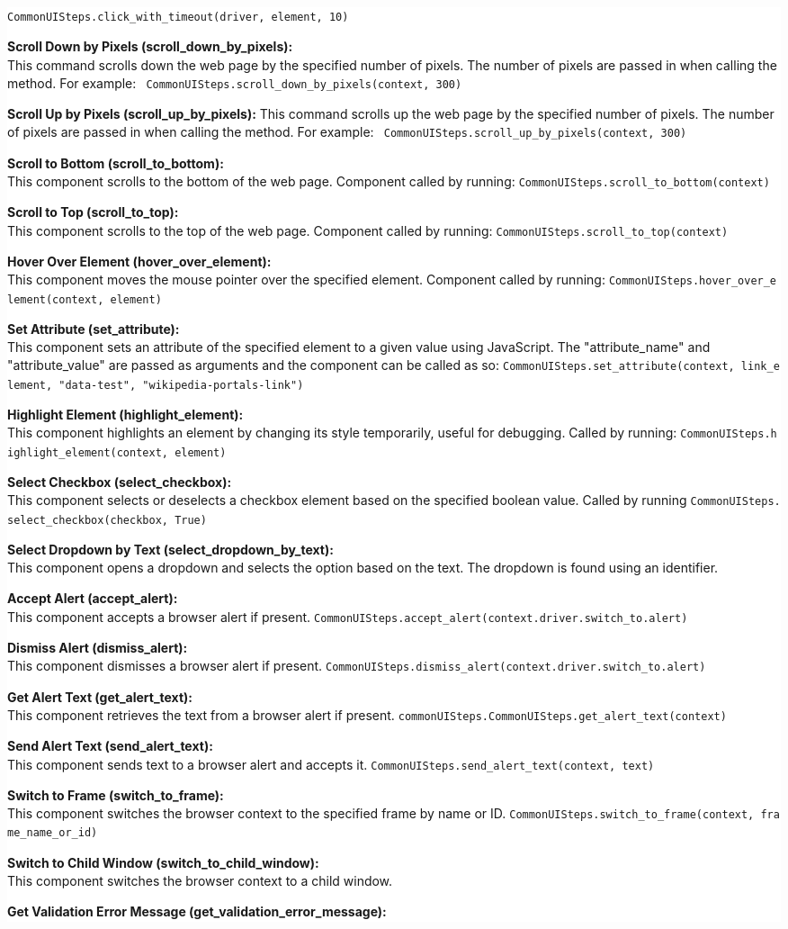 ```CommonUISteps.click_with_timeout(driver, element, 10)```

**Scroll Down by Pixels (scroll_down_by_pixels):** <br/>
This command scrolls down the web page by the specified number of pixels. The number of pixels are passed in when calling the method. For example: ``` CommonUISteps.scroll_down_by_pixels(context, 300)```

**Scroll Up by Pixels (scroll_up_by_pixels):**
This command scrolls up the web page by the specified number of pixels. The number of pixels are passed in when calling the method. For example: ``` CommonUISteps.scroll_up_by_pixels(context, 300)```

**Scroll to Bottom (scroll_to_bottom):** <br/>
This component scrolls to the bottom of the web page. Component called by running: ```CommonUISteps.scroll_to_bottom(context)```

**Scroll to Top (scroll_to_top):** <br/>
This component scrolls to the top of the web page. Component called by running: ```CommonUISteps.scroll_to_top(context)```

**Hover Over Element (hover_over_element):** <br/>
This component moves the mouse pointer over the specified element. Component called by running: ```CommonUISteps.hover_over_element(context, element)```

**Set Attribute (set_attribute):** <br/>
This component sets an attribute of the specified element to a given value using JavaScript. The "attribute_name" and "attribute_value" are passed as arguments and the component can be called as so: ```CommonUISteps.set_attribute(context, link_element, "data-test", "wikipedia-portals-link")```

**Highlight Element (highlight_element):** <br/>
This component highlights an element by changing its style temporarily, useful for debugging. Called by running: ```CommonUISteps.highlight_element(context, element)```

**Select Checkbox (select_checkbox):** <br/>
This component selects or deselects a checkbox element based on the specified boolean value. Called by running ```CommonUISteps.select_checkbox(checkbox, True)```

**Select Dropdown by Text (select_dropdown_by_text):** <br/>
This component opens a dropdown and selects the option based on the text. The dropdown is found using an identifier.

**Accept Alert (accept_alert):** <br/>
This component accepts a browser alert if present. ```CommonUISteps.accept_alert(context.driver.switch_to.alert)```

**Dismiss Alert (dismiss_alert):** <br/>
This component dismisses a browser alert if present. ```CommonUISteps.dismiss_alert(context.driver.switch_to.alert)```

**Get Alert Text (get_alert_text):** <br/>
This component retrieves the text from a browser alert if present. ```commonUISteps.CommonUISteps.get_alert_text(context)```

**Send Alert Text (send_alert_text):** <br/>
This component sends text to a browser alert and accepts it. ```CommonUISteps.send_alert_text(context, text)```

**Switch to Frame (switch_to_frame):** <br/>
This component switches the browser context to the specified frame by name or ID. ```CommonUISteps.switch_to_frame(context, frame_name_or_id)```

**Switch to Child Window (switch_to_child_window):** <br/>
This component switches the browser context to a child window.

**Get Validation Error Message (get_validation_error_message):** <br/>
```